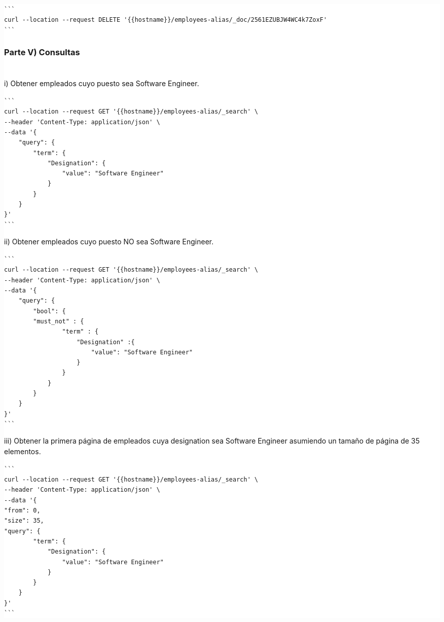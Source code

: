     ```
    curl --location --request DELETE '{{hostname}}/employees-alias/_doc/2561EZUBJW4WC4k7ZoxF'
    ```

### Parte V) Consultas
#
i) Obtener empleados cuyo puesto sea Software Engineer.

    ```
    curl --location --request GET '{{hostname}}/employees-alias/_search' \
    --header 'Content-Type: application/json' \
    --data '{
        "query": {
            "term": {
                "Designation": {
                    "value": "Software Engineer"
                }
            }
        }
    }'
    ```

ii) Obtener empleados cuyo puesto NO sea Software Engineer.

    ```
    curl --location --request GET '{{hostname}}/employees-alias/_search' \
    --header 'Content-Type: application/json' \
    --data '{
        "query": {
            "bool": {
            "must_not" : {
                    "term" : {
                        "Designation" :{
                            "value": "Software Engineer"
                        }
                    }
                }
            }
        }
    }'
    ```

iii) Obtener la primera página de empleados cuya designation sea Software Engineer asumiendo un tamaño de página de 35 elementos.

    ```
    curl --location --request GET '{{hostname}}/employees-alias/_search' \
    --header 'Content-Type: application/json' \
    --data '{
    "from": 0,
    "size": 35,
    "query": {
            "term": {
                "Designation": {
                    "value": "Software Engineer"
                }
            }
        }
    }'
    ```
